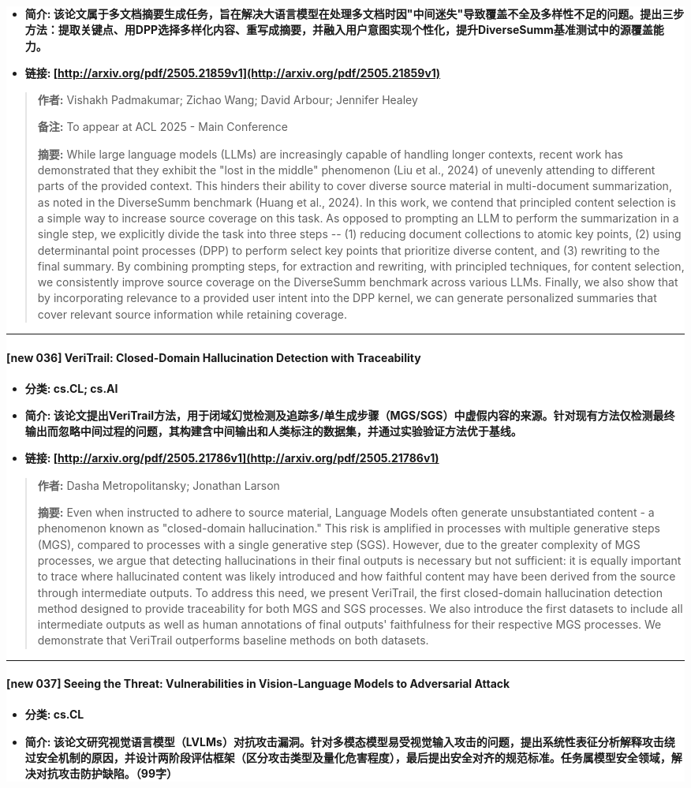 - **简介: 该论文属于多文档摘要生成任务，旨在解决大语言模型在处理多文档时因"中间迷失"导致覆盖不全及多样性不足的问题。提出三步方法：提取关键点、用DPP选择多样化内容、重写成摘要，并融入用户意图实现个性化，提升DiverseSumm基准测试中的源覆盖能力。**

- **链接: [http://arxiv.org/pdf/2505.21859v1](http://arxiv.org/pdf/2505.21859v1)**

> **作者:** Vishakh Padmakumar; Zichao Wang; David Arbour; Jennifer Healey
>
> **备注:** To appear at ACL 2025 - Main Conference
>
> **摘要:** While large language models (LLMs) are increasingly capable of handling longer contexts, recent work has demonstrated that they exhibit the "lost in the middle" phenomenon (Liu et al., 2024) of unevenly attending to different parts of the provided context. This hinders their ability to cover diverse source material in multi-document summarization, as noted in the DiverseSumm benchmark (Huang et al., 2024). In this work, we contend that principled content selection is a simple way to increase source coverage on this task. As opposed to prompting an LLM to perform the summarization in a single step, we explicitly divide the task into three steps -- (1) reducing document collections to atomic key points, (2) using determinantal point processes (DPP) to perform select key points that prioritize diverse content, and (3) rewriting to the final summary. By combining prompting steps, for extraction and rewriting, with principled techniques, for content selection, we consistently improve source coverage on the DiverseSumm benchmark across various LLMs. Finally, we also show that by incorporating relevance to a provided user intent into the DPP kernel, we can generate personalized summaries that cover relevant source information while retaining coverage.
>
---
#### [new 036] VeriTrail: Closed-Domain Hallucination Detection with Traceability
- **分类: cs.CL; cs.AI**

- **简介: 该论文提出VeriTrail方法，用于闭域幻觉检测及追踪多/单生成步骤（MGS/SGS）中虚假内容的来源。针对现有方法仅检测最终输出而忽略中间过程的问题，其构建含中间输出和人类标注的数据集，并通过实验验证方法优于基线。**

- **链接: [http://arxiv.org/pdf/2505.21786v1](http://arxiv.org/pdf/2505.21786v1)**

> **作者:** Dasha Metropolitansky; Jonathan Larson
>
> **摘要:** Even when instructed to adhere to source material, Language Models often generate unsubstantiated content - a phenomenon known as "closed-domain hallucination." This risk is amplified in processes with multiple generative steps (MGS), compared to processes with a single generative step (SGS). However, due to the greater complexity of MGS processes, we argue that detecting hallucinations in their final outputs is necessary but not sufficient: it is equally important to trace where hallucinated content was likely introduced and how faithful content may have been derived from the source through intermediate outputs. To address this need, we present VeriTrail, the first closed-domain hallucination detection method designed to provide traceability for both MGS and SGS processes. We also introduce the first datasets to include all intermediate outputs as well as human annotations of final outputs' faithfulness for their respective MGS processes. We demonstrate that VeriTrail outperforms baseline methods on both datasets.
>
---
#### [new 037] Seeing the Threat: Vulnerabilities in Vision-Language Models to Adversarial Attack
- **分类: cs.CL**

- **简介: 该论文研究视觉语言模型（LVLMs）对抗攻击漏洞。针对多模态模型易受视觉输入攻击的问题，提出系统性表征分析解释攻击绕过安全机制的原因，并设计两阶段评估框架（区分攻击类型及量化危害程度），最后提出安全对齐的规范标准。任务属模型安全领域，解决对抗攻击防护缺陷。（99字）**
